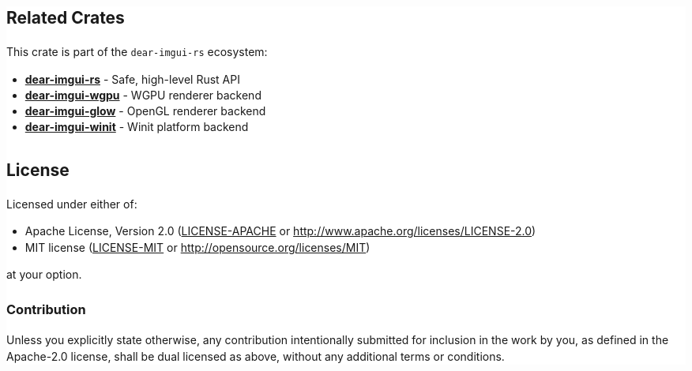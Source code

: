 ## Related Crates

This crate is part of the `dear-imgui-rs` ecosystem:

- **[dear-imgui-rs](https://crates.io/crates/dear-imgui-rs)** - Safe, high-level Rust API
- **[dear-imgui-wgpu](https://crates.io/crates/dear-imgui-wgpu)** - WGPU renderer backend
- **[dear-imgui-glow](https://crates.io/crates/dear-imgui-glow)** - OpenGL renderer backend
- **[dear-imgui-winit](https://crates.io/crates/dear-imgui-winit)** - Winit platform backend

## License

Licensed under either of:

- Apache License, Version 2.0 ([LICENSE-APACHE](../LICENSE-APACHE) or <http://www.apache.org/licenses/LICENSE-2.0>)
- MIT license ([LICENSE-MIT](../LICENSE-MIT) or <http://opensource.org/licenses/MIT>)

at your option.

### Contribution

Unless you explicitly state otherwise, any contribution intentionally submitted for inclusion in the work by you, as defined in the Apache-2.0 license, shall be dual licensed as above, without any additional terms or conditions.
